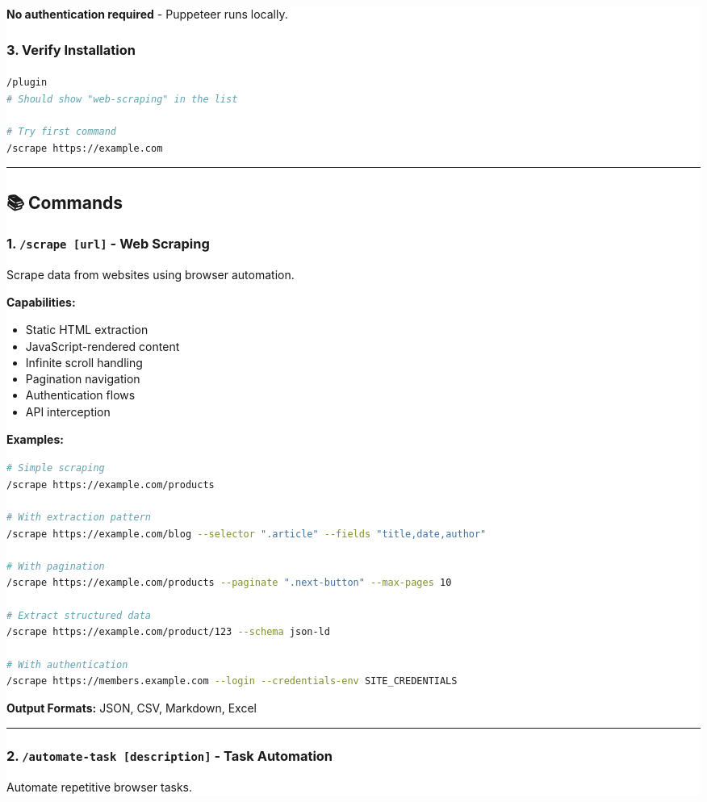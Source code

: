 **No authentication required** - Puppeteer runs locally.

### 3. Verify Installation

```bash
/plugin
# Should show "web-scraping" in the list

# Try first command
/scrape https://example.com
```

---

## 📚 Commands

### 1. `/scrape [url]` - Web Scraping

Scrape data from websites using browser automation.

**Capabilities:**
- Static HTML extraction
- JavaScript-rendered content
- Infinite scroll handling
- Pagination navigation
- Authentication flows
- API interception

**Examples:**

```bash
# Simple scraping
/scrape https://example.com/products

# With extraction pattern
/scrape https://example.com/blog --selector ".article" --fields "title,date,author"

# With pagination
/scrape https://example.com/products --paginate ".next-button" --max-pages 10

# Extract structured data
/scrape https://example.com/product/123 --schema json-ld

# With authentication
/scrape https://members.example.com --login --credentials-env SITE_CREDENTIALS
```

**Output Formats:** JSON, CSV, Markdown, Excel

---

### 2. `/automate-task [description]` - Task Automation

Automate repetitive browser tasks.
